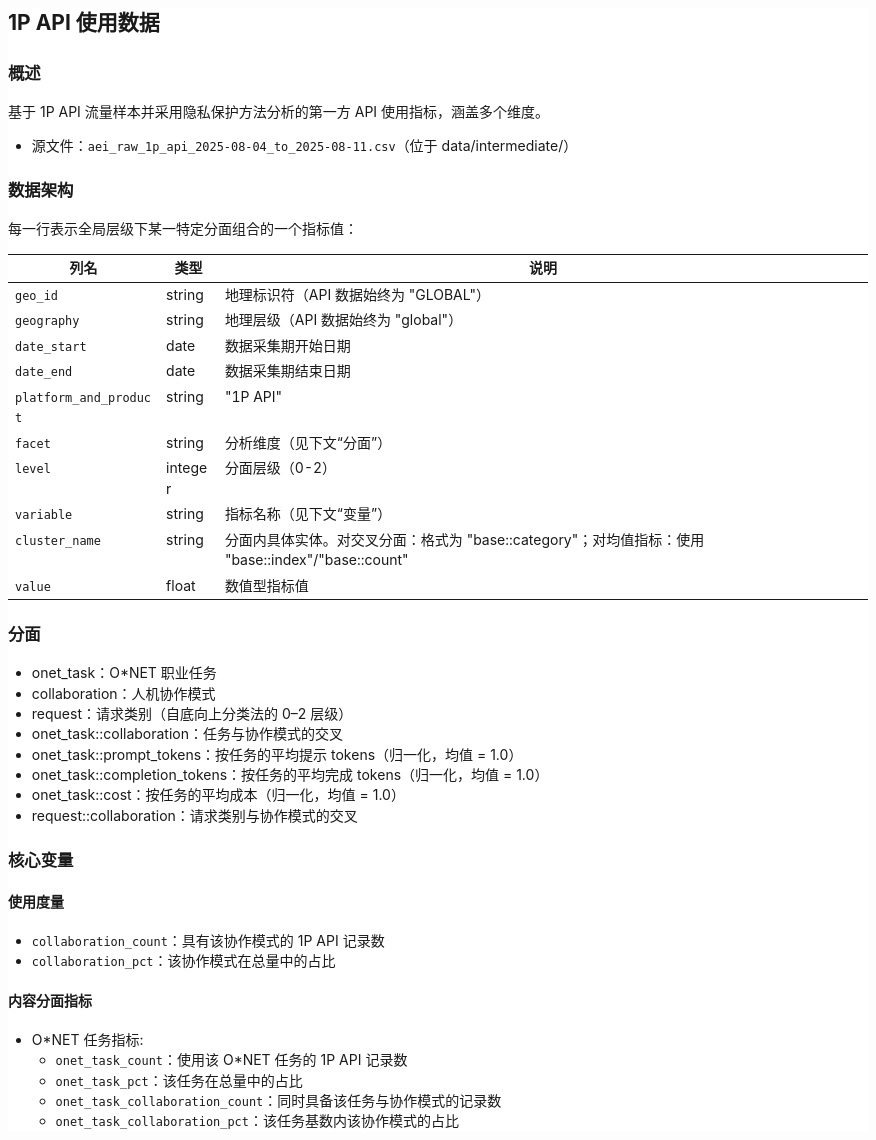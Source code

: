 ## 1P API 使用数据

### 概述
基于 1P API 流量样本并采用隐私保护方法分析的第一方 API 使用指标，涵盖多个维度。

- 源文件：`aei_raw_1p_api_2025-08-04_to_2025-08-11.csv`（位于 data/intermediate/）

### 数据架构
每一行表示全局层级下某一特定分面组合的一个指标值：

| 列名 | 类型 | 说明 |
|------|------|------|
| `geo_id` | string | 地理标识符（API 数据始终为 "GLOBAL"） |
| `geography` | string | 地理层级（API 数据始终为 "global"） |
| `date_start` | date | 数据采集期开始日期 |
| `date_end` | date | 数据采集期结束日期 |
| `platform_and_product` | string | "1P API" |
| `facet` | string | 分析维度（见下文“分面”） |
| `level` | integer | 分面层级（0-2） |
| `variable` | string | 指标名称（见下文“变量”） |
| `cluster_name` | string | 分面内具体实体。对交叉分面：格式为 "base::category"；对均值指标：使用 "base::index"/"base::count" |
| `value` | float | 数值型指标值 |

### 分面
- onet_task：O*NET 职业任务
- collaboration：人机协作模式
- request：请求类别（自底向上分类法的 0–2 层级）
- onet_task::collaboration：任务与协作模式的交叉
- onet_task::prompt_tokens：按任务的平均提示 tokens（归一化，均值 = 1.0）
- onet_task::completion_tokens：按任务的平均完成 tokens（归一化，均值 = 1.0）
- onet_task::cost：按任务的平均成本（归一化，均值 = 1.0）
- request::collaboration：请求类别与协作模式的交叉

### 核心变量

#### 使用度量
- `collaboration_count`：具有该协作模式的 1P API 记录数
- `collaboration_pct`：该协作模式在总量中的占比

#### 内容分面指标
- O*NET 任务指标:
  - `onet_task_count`：使用该 O*NET 任务的 1P API 记录数
  - `onet_task_pct`：该任务在总量中的占比
  - `onet_task_collaboration_count`：同时具备该任务与协作模式的记录数
  - `onet_task_collaboration_pct`：该任务基数内该协作模式的占比

